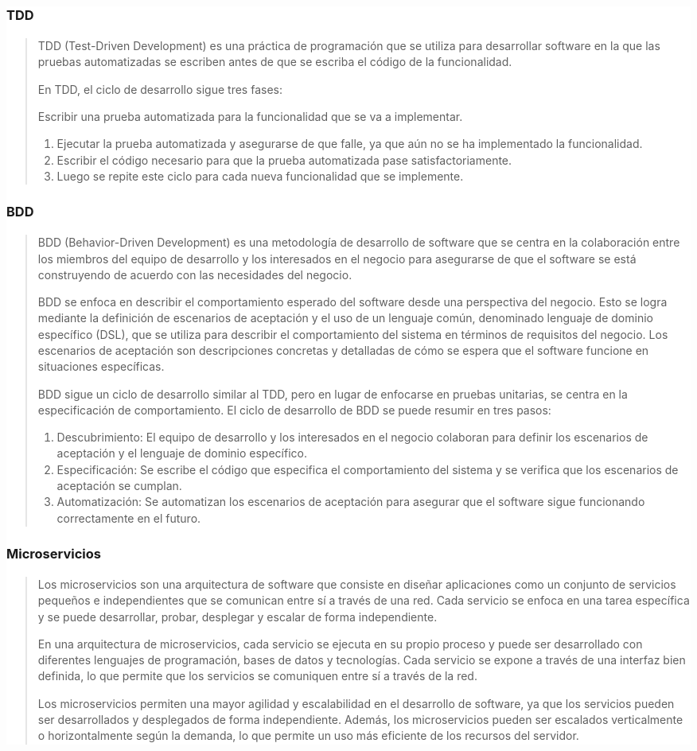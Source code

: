 ### TDD
> TDD (Test-Driven Development) es una práctica de programación que se utiliza para desarrollar software en la que las pruebas automatizadas se escriben antes de que se escriba el código de la funcionalidad.
> 
> En TDD, el ciclo de desarrollo sigue tres fases:
> 
> Escribir una prueba automatizada para la funcionalidad que se va a implementar.
> 1. Ejecutar la prueba automatizada y asegurarse de que falle, ya que aún no se ha implementado la funcionalidad.
> 1. Escribir el código necesario para que la prueba automatizada pase satisfactoriamente.
> 1. Luego se repite este ciclo para cada nueva funcionalidad que se implemente.

### BDD
> BDD (Behavior-Driven Development) es una metodología de desarrollo de software que se centra en la colaboración entre los miembros del equipo de desarrollo y los interesados en el negocio para asegurarse de que el software se está construyendo de acuerdo con las necesidades del negocio.
> 
> BDD se enfoca en describir el comportamiento esperado del software desde una perspectiva del negocio. Esto se logra mediante la definición de escenarios de aceptación y el uso de un lenguaje común, denominado lenguaje de dominio específico (DSL), que se utiliza para describir el comportamiento del sistema en términos de requisitos del negocio. Los escenarios de aceptación son descripciones concretas y detalladas de cómo se espera que el software funcione en situaciones específicas.
> 
> BDD sigue un ciclo de desarrollo similar al TDD, pero en lugar de enfocarse en pruebas unitarias, se centra en la especificación de comportamiento. El ciclo de desarrollo de BDD se puede resumir en tres pasos:
> 
> 1. Descubrimiento: El equipo de desarrollo y los interesados en el negocio colaboran para definir los escenarios de aceptación y el lenguaje de dominio específico.
> 1. Especificación: Se escribe el código que especifica el comportamiento del sistema y se verifica que los escenarios de aceptación se cumplan.
> 1. Automatización: Se automatizan los escenarios de aceptación para asegurar que el software sigue funcionando correctamente en el futuro.

### Microservicios
> Los microservicios son una arquitectura de software que consiste en diseñar aplicaciones como un conjunto de servicios pequeños e independientes que se comunican entre sí a través de una red. Cada servicio se enfoca en una tarea específica y se puede desarrollar, probar, desplegar y escalar de forma independiente.
> 
> En una arquitectura de microservicios, cada servicio se ejecuta en su propio proceso y puede ser desarrollado con diferentes lenguajes de programación, bases de datos y tecnologías. Cada servicio se expone a través de una interfaz bien definida, lo que permite que los servicios se comuniquen entre sí a través de la red.
> 
> Los microservicios permiten una mayor agilidad y escalabilidad en el desarrollo de software, ya que los servicios pueden ser desarrollados y desplegados de forma independiente. Además, los microservicios pueden ser escalados verticalmente o horizontalmente según la demanda, lo que permite un uso más eficiente de los recursos del servidor.
